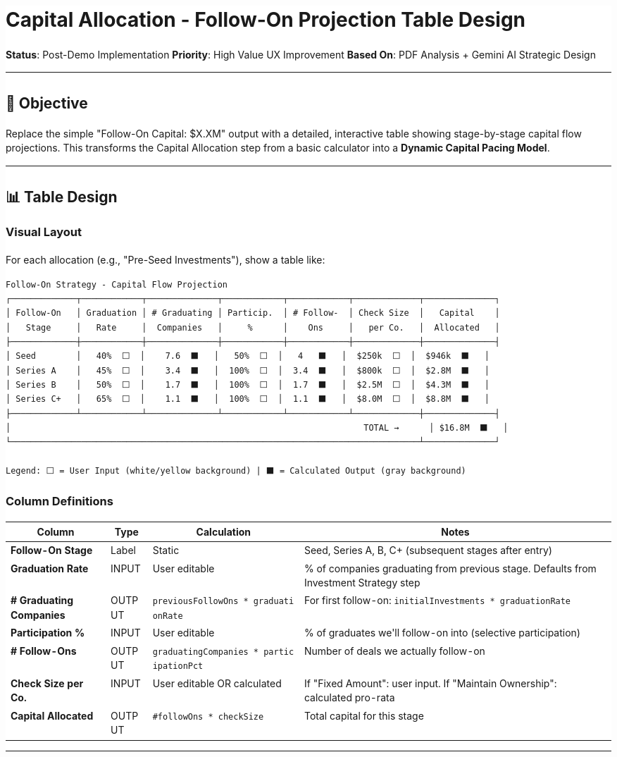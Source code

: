 # Capital Allocation - Follow-On Projection Table Design

**Status**: Post-Demo Implementation
**Priority**: High Value UX Improvement
**Based On**: PDF Analysis + Gemini AI Strategic Design

---

## 🎯 Objective

Replace the simple "Follow-On Capital: $X.XM" output with a detailed, interactive table showing stage-by-stage capital flow projections. This transforms the Capital Allocation step from a basic calculator into a **Dynamic Capital Pacing Model**.

---

## 📊 Table Design

### Visual Layout

For each allocation (e.g., "Pre-Seed Investments"), show a table like:

```
Follow-On Strategy - Capital Flow Projection
┌─────────────┬────────────┬──────────────┬────────────┬────────────┬─────────────┬──────────────┐
│ Follow-On   │ Graduation │ # Graduating │ Particip.  │ # Follow-  │ Check Size  │   Capital    │
│   Stage     │   Rate     │  Companies   │     %      │    Ons     │   per Co.   │  Allocated   │
├─────────────┼────────────┼──────────────┼────────────┼────────────┼─────────────┼──────────────┤
│ Seed        │   40%  ⬜  │    7.6  ⬛   │   50%  ⬜  │   4   ⬛   │  $250k  ⬜  │  $946k  ⬛   │
│ Series A    │   45%  ⬜  │    3.4  ⬛   │  100%  ⬜  │  3.4  ⬛   │  $800k  ⬜  │  $2.8M  ⬛   │
│ Series B    │   50%  ⬜  │    1.7  ⬛   │  100%  ⬜  │  1.7  ⬛   │  $2.5M  ⬜  │  $4.3M  ⬛   │
│ Series C+   │   65%  ⬜  │    1.1  ⬛   │  100%  ⬜  │  1.1  ⬛   │  $8.0M  ⬜  │  $8.8M  ⬛   │
├─────────────┴────────────┴──────────────┴────────────┴────────────┴─────────────┼──────────────┤
│                                                                      TOTAL →      │ $16.8M  ⬛   │
└─────────────────────────────────────────────────────────────────────────────────┴──────────────┘

Legend: ⬜ = User Input (white/yellow background) | ⬛ = Calculated Output (gray background)
```

### Column Definitions

| Column | Type | Calculation | Notes |
|--------|------|-------------|-------|
| **Follow-On Stage** | Label | Static | Seed, Series A, B, C+ (subsequent stages after entry) |
| **Graduation Rate** | INPUT | User editable | % of companies graduating from previous stage. Defaults from Investment Strategy step |
| **# Graduating Companies** | OUTPUT | `previousFollowOns * graduationRate` | For first follow-on: `initialInvestments * graduationRate` |
| **Participation %** | INPUT | User editable | % of graduates we'll follow-on into (selective participation) |
| **# Follow-Ons** | OUTPUT | `graduatingCompanies * participationPct` | Number of deals we actually follow-on |
| **Check Size per Co.** | INPUT | User editable OR calculated | If "Fixed Amount": user input. If "Maintain Ownership": calculated pro-rata |
| **Capital Allocated** | OUTPUT | `#followOns * checkSize` | Total capital for this stage |

---